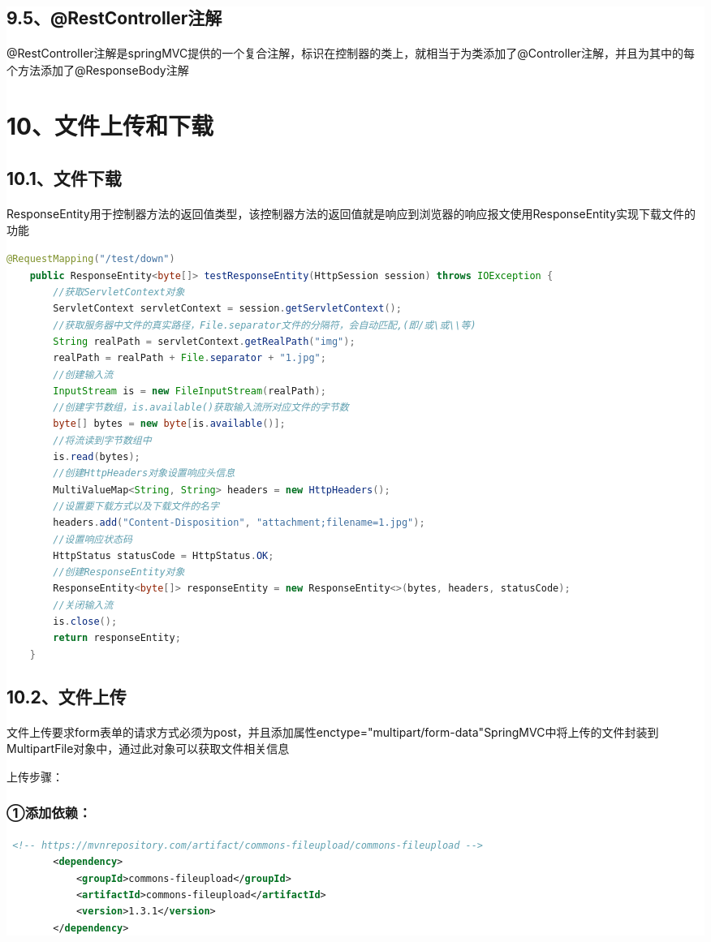 ## 9.5、@RestController注解

@RestController注解是springMVC提供的一个复合注解，标识在控制器的类上，就相当于为类添加了@Controller注解，并且为其中的每个方法添加了@ResponseBody注解

# 10、文件上传和下载

## 10.1、文件下载

ResponseEntity用于控制器方法的返回值类型，该控制器方法的返回值就是响应到浏览器的响应报文使用ResponseEntity实现下载文件的功能

```java
@RequestMapping("/test/down")
    public ResponseEntity<byte[]> testResponseEntity(HttpSession session) throws IOException {
        //获取ServletContext对象
        ServletContext servletContext = session.getServletContext();
        //获取服务器中文件的真实路径，File.separator文件的分隔符，会自动匹配,(即/或\或\\等)
        String realPath = servletContext.getRealPath("img");
        realPath = realPath + File.separator + "1.jpg";
        //创建输入流
        InputStream is = new FileInputStream(realPath);
        //创建字节数组，is.available()获取输入流所对应文件的字节数
        byte[] bytes = new byte[is.available()];
        //将流读到字节数组中
        is.read(bytes);
        //创建HttpHeaders对象设置响应头信息
        MultiValueMap<String, String> headers = new HttpHeaders();
        //设置要下载方式以及下载文件的名字
        headers.add("Content-Disposition", "attachment;filename=1.jpg");
        //设置响应状态码
        HttpStatus statusCode = HttpStatus.OK;
        //创建ResponseEntity对象
        ResponseEntity<byte[]> responseEntity = new ResponseEntity<>(bytes, headers, statusCode);
        //关闭输入流
        is.close();
        return responseEntity;
    }
```

## 10.2、文件上传

文件上传要求form表单的请求方式必须为post，并且添加属性enctype="multipart/form-data"SpringMVC中将上传的文件封装到MultipartFile对象中，通过此对象可以获取文件相关信息

上传步骤：

### ①添加依赖：

```xml
 <!-- https://mvnrepository.com/artifact/commons-fileupload/commons-fileupload -->
        <dependency>
            <groupId>commons-fileupload</groupId>
            <artifactId>commons-fileupload</artifactId>
            <version>1.3.1</version>
        </dependency>
```
